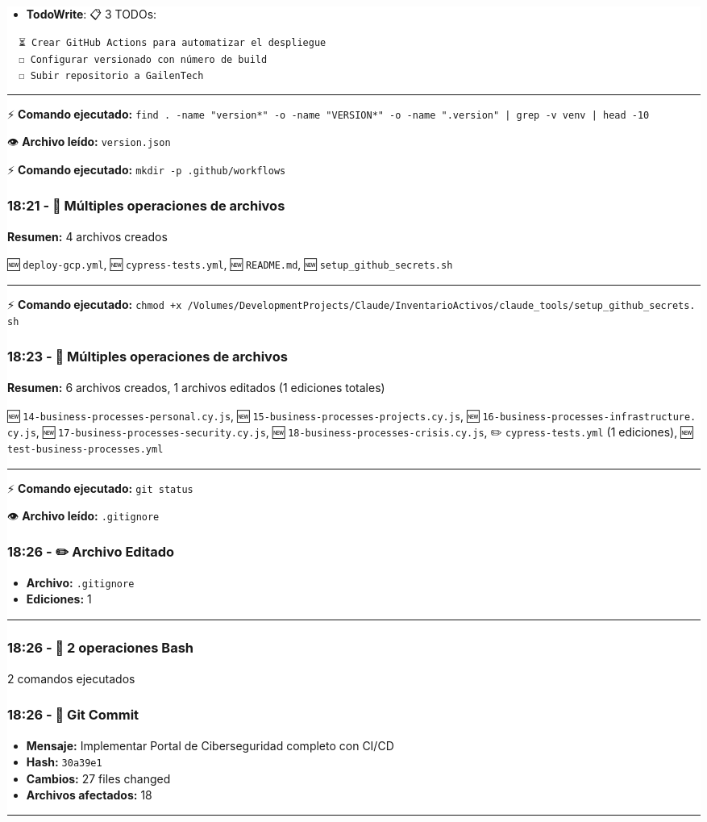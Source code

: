 * **TodoWrite**:
📋 3 TODOs:

```
  ⏳ Crear GitHub Actions para automatizar el despliegue
  ☐ Configurar versionado con número de build
  ☐ Subir repositorio a GailenTech
```


---
⚡ **Comando ejecutado:** `find . -name "version*" -o -name "VERSION*" -o -name ".version" | grep -v venv | head -10`

👁️ **Archivo leído:** `version.json`

⚡ **Comando ejecutado:** `mkdir -p .github/workflows`

### 18:21 - 📁 Múltiples operaciones de archivos

**Resumen:** 4 archivos creados

🆕 `deploy-gcp.yml`, 🆕 `cypress-tests.yml`, 🆕 `README.md`, 🆕 `setup_github_secrets.sh`

---
⚡ **Comando ejecutado:** `chmod +x /Volumes/DevelopmentProjects/Claude/InventarioActivos/claude_tools/setup_github_secrets.sh`

### 18:23 - 📁 Múltiples operaciones de archivos

**Resumen:** 6 archivos creados, 1 archivos editados (1 ediciones totales)

🆕 `14-business-processes-personal.cy.js`, 🆕 `15-business-processes-projects.cy.js`, 🆕 `16-business-processes-infrastructure.cy.js`, 🆕 `17-business-processes-security.cy.js`, 🆕 `18-business-processes-crisis.cy.js`, ✏️ `cypress-tests.yml` (1 ediciones), 🆕 `test-business-processes.yml`

---
⚡ **Comando ejecutado:** `git status`

👁️ **Archivo leído:** `.gitignore`

### 18:26 - ✏️ Archivo Editado

* **Archivo:** `.gitignore`
* **Ediciones:** 1

---
### 18:26 - 🔧 2 operaciones Bash

2 comandos ejecutados

### 18:26 - 📝 Git Commit

* **Mensaje:** Implementar Portal de Ciberseguridad completo con CI/CD
* **Hash:** `30a39e1`
* **Cambios:** 27 files changed
* **Archivos afectados:** 18

---